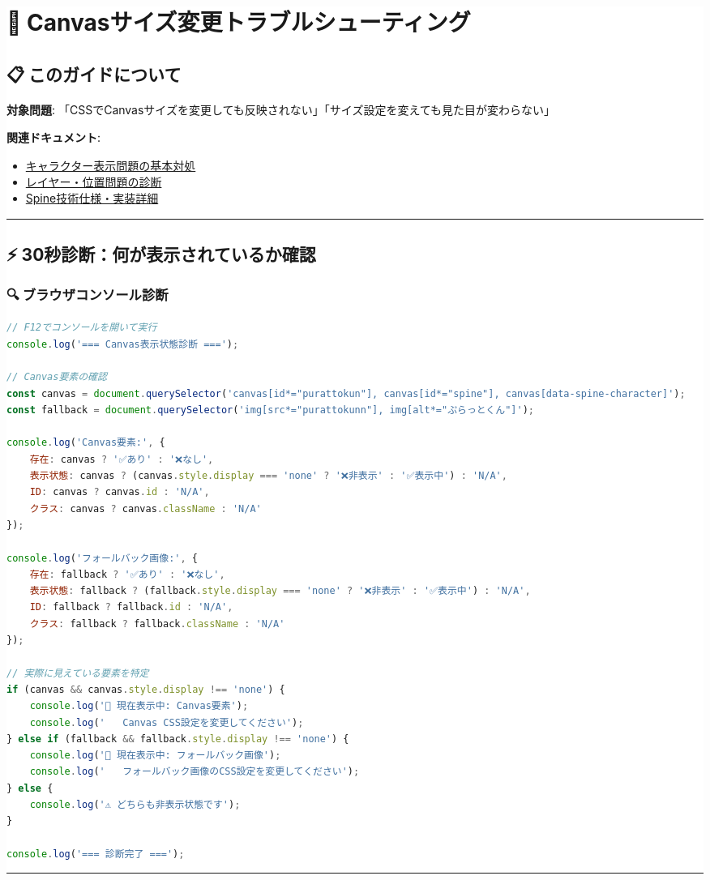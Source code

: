 # 🎯 Canvasサイズ変更トラブルシューティング

## 📋 このガイドについて

**対象問題**: 「CSSでCanvasサイズを変更しても反映されない」「サイズ設定を変えても見た目が変わらない」

**関連ドキュメント**:
- [キャラクター表示問題の基本対処](./CHARACTER_DISPLAY_TROUBLESHOOTING.md)
- [レイヤー・位置問題の診断](./LAYER_DEBUGGING.md) 
- [Spine技術仕様・実装詳細](./DEVELOPMENT_GUIDE.md)

---

## ⚡ 30秒診断：何が表示されているか確認

### 🔍 ブラウザコンソール診断
```javascript
// F12でコンソールを開いて実行
console.log('=== Canvas表示状態診断 ===');

// Canvas要素の確認
const canvas = document.querySelector('canvas[id*="purattokun"], canvas[id*="spine"], canvas[data-spine-character]');
const fallback = document.querySelector('img[src*="purattokunn"], img[alt*="ぷらっとくん"]');

console.log('Canvas要素:', {
    存在: canvas ? '✅あり' : '❌なし',
    表示状態: canvas ? (canvas.style.display === 'none' ? '❌非表示' : '✅表示中') : 'N/A',
    ID: canvas ? canvas.id : 'N/A',
    クラス: canvas ? canvas.className : 'N/A'
});

console.log('フォールバック画像:', {
    存在: fallback ? '✅あり' : '❌なし', 
    表示状態: fallback ? (fallback.style.display === 'none' ? '❌非表示' : '✅表示中') : 'N/A',
    ID: fallback ? fallback.id : 'N/A',
    クラス: fallback ? fallback.className : 'N/A'
});

// 実際に見えている要素を特定
if (canvas && canvas.style.display !== 'none') {
    console.log('🎯 現在表示中: Canvas要素');
    console.log('   Canvas CSS設定を変更してください');
} else if (fallback && fallback.style.display !== 'none') {
    console.log('🎯 現在表示中: フォールバック画像');
    console.log('   フォールバック画像のCSS設定を変更してください');
} else {
    console.log('⚠️ どちらも非表示状態です');
}

console.log('=== 診断完了 ===');
```

---